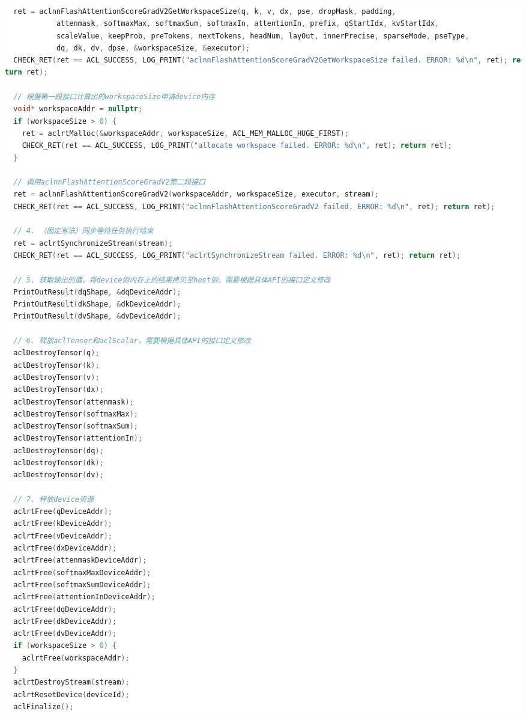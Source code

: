   ```C++
    ret = aclnnFlashAttentionScoreGradV2GetWorkspaceSize(q, k, v, dx, pse, dropMask, padding,
              attenmask, softmaxMax, softmaxSum, softmaxIn, attentionIn, prefix, qStartIdx, kvStartIdx,
              scaleValue, keepProb, preTokens, nextTokens, headNum, layOut, innerPrecise, sparseMode, pseType,
              dq, dk, dv, dpse, &workspaceSize, &executor);
    CHECK_RET(ret == ACL_SUCCESS, LOG_PRINT("aclnnFlashAttentionScoreGradV2GetWorkspaceSize failed. ERROR: %d\n", ret); return ret);

    // 根据第一段接口计算出的workspaceSize申请device内存
    void* workspaceAddr = nullptr;
    if (workspaceSize > 0) {
      ret = aclrtMalloc(&workspaceAddr, workspaceSize, ACL_MEM_MALLOC_HUGE_FIRST);
      CHECK_RET(ret == ACL_SUCCESS, LOG_PRINT("allocate workspace failed. ERROR: %d\n", ret); return ret);
    }

    // 调用aclnnFlashAttentionScoreGradV2第二段接口
    ret = aclnnFlashAttentionScoreGradV2(workspaceAddr, workspaceSize, executor, stream);
    CHECK_RET(ret == ACL_SUCCESS, LOG_PRINT("aclnnFlashAttentionScoreGradV2 failed. ERROR: %d\n", ret); return ret);

    // 4. （固定写法）同步等待任务执行结束
    ret = aclrtSynchronizeStream(stream);
    CHECK_RET(ret == ACL_SUCCESS, LOG_PRINT("aclrtSynchronizeStream failed. ERROR: %d\n", ret); return ret);

    // 5. 获取输出的值，将device侧内存上的结果拷贝至host侧，需要根据具体API的接口定义修改
    PrintOutResult(dqShape, &dqDeviceAddr);
    PrintOutResult(dkShape, &dkDeviceAddr);
    PrintOutResult(dvShape, &dvDeviceAddr);

    // 6. 释放aclTensor和aclScalar，需要根据具体API的接口定义修改
    aclDestroyTensor(q);
    aclDestroyTensor(k);
    aclDestroyTensor(v);
    aclDestroyTensor(dx);
    aclDestroyTensor(attenmask);
    aclDestroyTensor(softmaxMax);
    aclDestroyTensor(softmaxSum);
    aclDestroyTensor(attentionIn);
    aclDestroyTensor(dq);
    aclDestroyTensor(dk);
    aclDestroyTensor(dv);

    // 7. 释放device资源
    aclrtFree(qDeviceAddr);
    aclrtFree(kDeviceAddr);
    aclrtFree(vDeviceAddr);
    aclrtFree(dxDeviceAddr);
    aclrtFree(attenmaskDeviceAddr);
    aclrtFree(softmaxMaxDeviceAddr);
    aclrtFree(softmaxSumDeviceAddr);
    aclrtFree(attentionInDeviceAddr);
    aclrtFree(dqDeviceAddr);
    aclrtFree(dkDeviceAddr);
    aclrtFree(dvDeviceAddr);
    if (workspaceSize > 0) {
      aclrtFree(workspaceAddr);
    }
    aclrtDestroyStream(stream);
    aclrtResetDevice(deviceId);
    aclFinalize();
  ```